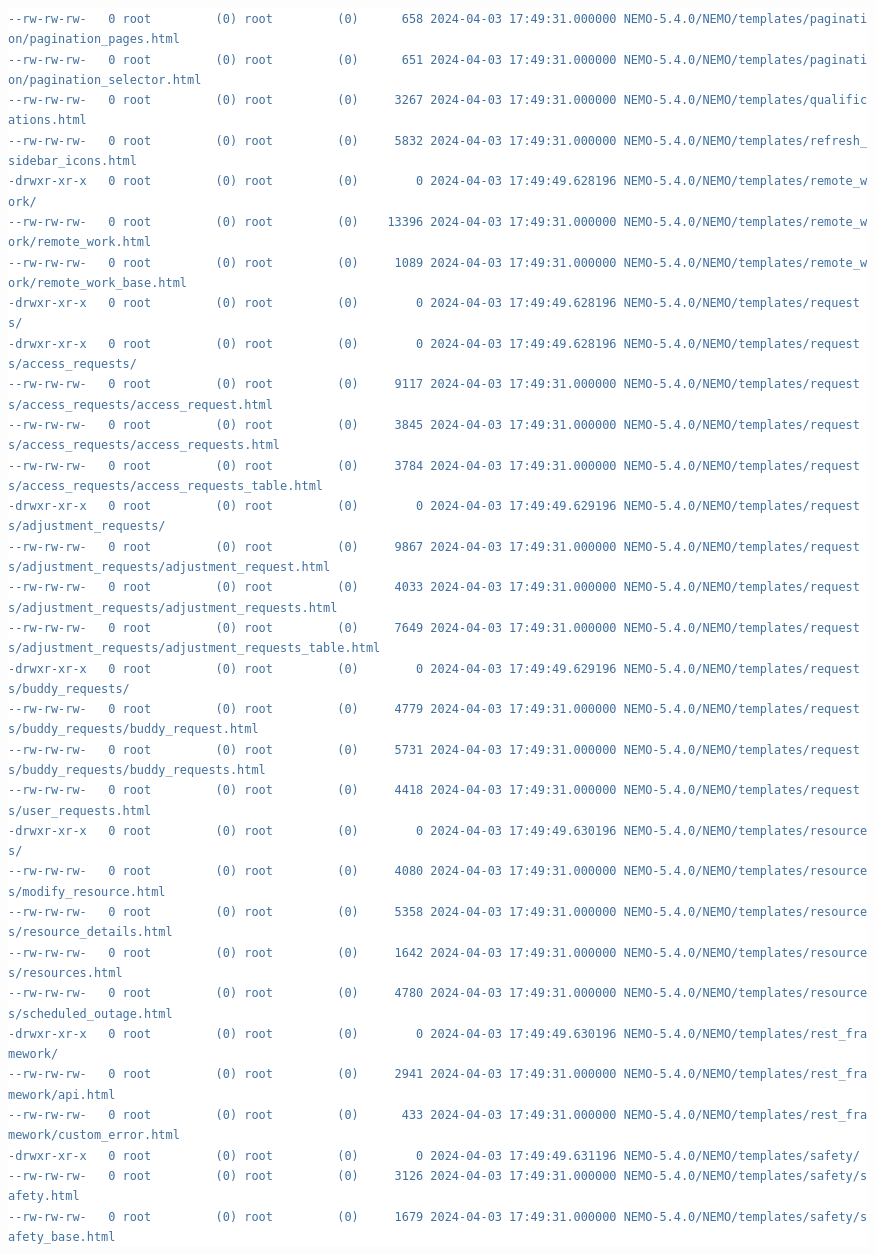 ```diff
--rw-rw-rw-   0 root         (0) root         (0)      658 2024-04-03 17:49:31.000000 NEMO-5.4.0/NEMO/templates/pagination/pagination_pages.html
--rw-rw-rw-   0 root         (0) root         (0)      651 2024-04-03 17:49:31.000000 NEMO-5.4.0/NEMO/templates/pagination/pagination_selector.html
--rw-rw-rw-   0 root         (0) root         (0)     3267 2024-04-03 17:49:31.000000 NEMO-5.4.0/NEMO/templates/qualifications.html
--rw-rw-rw-   0 root         (0) root         (0)     5832 2024-04-03 17:49:31.000000 NEMO-5.4.0/NEMO/templates/refresh_sidebar_icons.html
-drwxr-xr-x   0 root         (0) root         (0)        0 2024-04-03 17:49:49.628196 NEMO-5.4.0/NEMO/templates/remote_work/
--rw-rw-rw-   0 root         (0) root         (0)    13396 2024-04-03 17:49:31.000000 NEMO-5.4.0/NEMO/templates/remote_work/remote_work.html
--rw-rw-rw-   0 root         (0) root         (0)     1089 2024-04-03 17:49:31.000000 NEMO-5.4.0/NEMO/templates/remote_work/remote_work_base.html
-drwxr-xr-x   0 root         (0) root         (0)        0 2024-04-03 17:49:49.628196 NEMO-5.4.0/NEMO/templates/requests/
-drwxr-xr-x   0 root         (0) root         (0)        0 2024-04-03 17:49:49.628196 NEMO-5.4.0/NEMO/templates/requests/access_requests/
--rw-rw-rw-   0 root         (0) root         (0)     9117 2024-04-03 17:49:31.000000 NEMO-5.4.0/NEMO/templates/requests/access_requests/access_request.html
--rw-rw-rw-   0 root         (0) root         (0)     3845 2024-04-03 17:49:31.000000 NEMO-5.4.0/NEMO/templates/requests/access_requests/access_requests.html
--rw-rw-rw-   0 root         (0) root         (0)     3784 2024-04-03 17:49:31.000000 NEMO-5.4.0/NEMO/templates/requests/access_requests/access_requests_table.html
-drwxr-xr-x   0 root         (0) root         (0)        0 2024-04-03 17:49:49.629196 NEMO-5.4.0/NEMO/templates/requests/adjustment_requests/
--rw-rw-rw-   0 root         (0) root         (0)     9867 2024-04-03 17:49:31.000000 NEMO-5.4.0/NEMO/templates/requests/adjustment_requests/adjustment_request.html
--rw-rw-rw-   0 root         (0) root         (0)     4033 2024-04-03 17:49:31.000000 NEMO-5.4.0/NEMO/templates/requests/adjustment_requests/adjustment_requests.html
--rw-rw-rw-   0 root         (0) root         (0)     7649 2024-04-03 17:49:31.000000 NEMO-5.4.0/NEMO/templates/requests/adjustment_requests/adjustment_requests_table.html
-drwxr-xr-x   0 root         (0) root         (0)        0 2024-04-03 17:49:49.629196 NEMO-5.4.0/NEMO/templates/requests/buddy_requests/
--rw-rw-rw-   0 root         (0) root         (0)     4779 2024-04-03 17:49:31.000000 NEMO-5.4.0/NEMO/templates/requests/buddy_requests/buddy_request.html
--rw-rw-rw-   0 root         (0) root         (0)     5731 2024-04-03 17:49:31.000000 NEMO-5.4.0/NEMO/templates/requests/buddy_requests/buddy_requests.html
--rw-rw-rw-   0 root         (0) root         (0)     4418 2024-04-03 17:49:31.000000 NEMO-5.4.0/NEMO/templates/requests/user_requests.html
-drwxr-xr-x   0 root         (0) root         (0)        0 2024-04-03 17:49:49.630196 NEMO-5.4.0/NEMO/templates/resources/
--rw-rw-rw-   0 root         (0) root         (0)     4080 2024-04-03 17:49:31.000000 NEMO-5.4.0/NEMO/templates/resources/modify_resource.html
--rw-rw-rw-   0 root         (0) root         (0)     5358 2024-04-03 17:49:31.000000 NEMO-5.4.0/NEMO/templates/resources/resource_details.html
--rw-rw-rw-   0 root         (0) root         (0)     1642 2024-04-03 17:49:31.000000 NEMO-5.4.0/NEMO/templates/resources/resources.html
--rw-rw-rw-   0 root         (0) root         (0)     4780 2024-04-03 17:49:31.000000 NEMO-5.4.0/NEMO/templates/resources/scheduled_outage.html
-drwxr-xr-x   0 root         (0) root         (0)        0 2024-04-03 17:49:49.630196 NEMO-5.4.0/NEMO/templates/rest_framework/
--rw-rw-rw-   0 root         (0) root         (0)     2941 2024-04-03 17:49:31.000000 NEMO-5.4.0/NEMO/templates/rest_framework/api.html
--rw-rw-rw-   0 root         (0) root         (0)      433 2024-04-03 17:49:31.000000 NEMO-5.4.0/NEMO/templates/rest_framework/custom_error.html
-drwxr-xr-x   0 root         (0) root         (0)        0 2024-04-03 17:49:49.631196 NEMO-5.4.0/NEMO/templates/safety/
--rw-rw-rw-   0 root         (0) root         (0)     3126 2024-04-03 17:49:31.000000 NEMO-5.4.0/NEMO/templates/safety/safety.html
--rw-rw-rw-   0 root         (0) root         (0)     1679 2024-04-03 17:49:31.000000 NEMO-5.4.0/NEMO/templates/safety/safety_base.html
```
